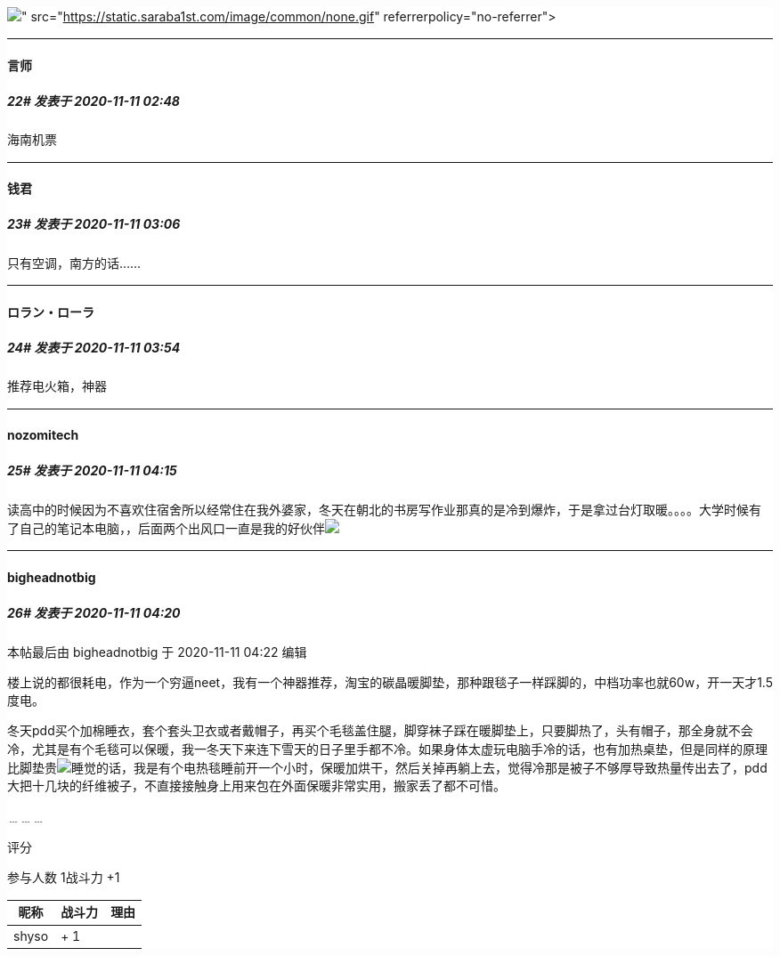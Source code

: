 <img src="https://img.saraba1st.com/forum/202011/11/020345vfpsmwwummdm2mmy.jpeg" referrerpolicy="no-referrer">" src="https://static.saraba1st.com/image/common/none.gif" referrerpolicy="no-referrer">


-----

####  言师  
##### 22#       发表于 2020-11-11 02:48


海南机票


-----

####  钱君  
##### 23#       发表于 2020-11-11 03:06


只有空调，南方的话……


-----

####  ロラン・ローラ  
##### 24#       发表于 2020-11-11 03:54


推荐电火箱，神器


-----

####  nozomitech  
##### 25#       发表于 2020-11-11 04:15


读高中的时候因为不喜欢住宿舍所以经常住在我外婆家，冬天在朝北的书房写作业那真的是冷到爆炸，于是拿过台灯取暖。。。。大学时候有了自己的笔记本电脑，，后面两个出风口一直是我的好伙伴<img src="https://static.saraba1st.com/image/smiley/face2017/065.png" referrerpolicy="no-referrer">


-----

####  bigheadnotbig  
##### 26#       发表于 2020-11-11 04:20


 本帖最后由 bigheadnotbig 于 2020-11-11 04:22 编辑 

楼上说的都很耗电，作为一个穷逼neet，我有一个神器推荐，淘宝的碳晶暖脚垫，那种跟毯子一样踩脚的，中档功率也就60w，开一天才1.5度电。

冬天pdd买个加棉睡衣，套个套头卫衣或者戴帽子，再买个毛毯盖住腿，脚穿袜子踩在暖脚垫上，只要脚热了，头有帽子，那全身就不会冷，尤其是有个毛毯可以保暖，我一冬天下来连下雪天的日子里手都不冷。如果身体太虚玩电脑手冷的话，也有加热桌垫，但是同样的原理比脚垫贵<img src="https://static.saraba1st.com/image/smiley/face2017/001.png" referrerpolicy="no-referrer">睡觉的话，我是有个电热毯睡前开一个小时，保暖加烘干，然后关掉再躺上去，觉得冷那是被子不够厚导致热量传出去了，pdd大把十几块的纤维被子，不直接接触身上用来包在外面保暖非常实用，搬家丢了都不可惜。


﹍﹍﹍

评分


 参与人数 1战斗力 +1

|昵称|战斗力|理由|
|----|---|---|
| shyso| + 1||
